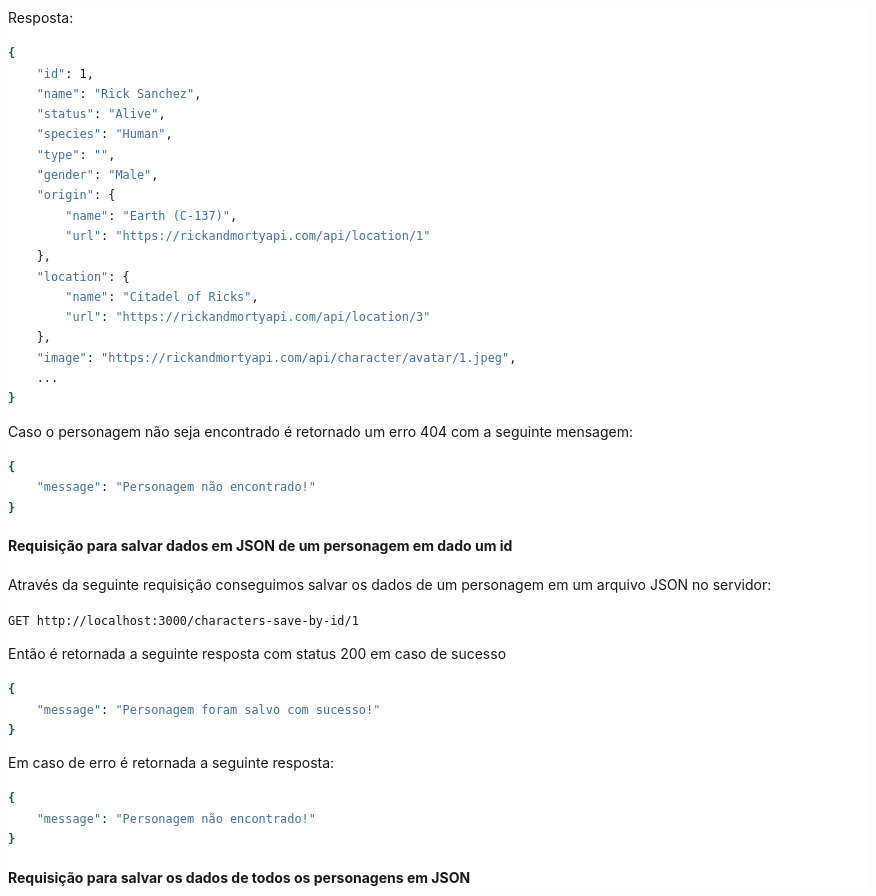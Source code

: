 Resposta:

```sh
{
	"id": 1,
	"name": "Rick Sanchez",
	"status": "Alive",
	"species": "Human",
	"type": "",
	"gender": "Male",
	"origin": {
		"name": "Earth (C-137)",
		"url": "https://rickandmortyapi.com/api/location/1"
	},
	"location": {
		"name": "Citadel of Ricks",
		"url": "https://rickandmortyapi.com/api/location/3"
	},
	"image": "https://rickandmortyapi.com/api/character/avatar/1.jpeg",
	...
}
```

Caso o personagem não seja encontrado é retornado um erro 404 com a seguinte mensagem:

```sh
{
	"message": "Personagem não encontrado!"
}
```

<h4>Requisição para salvar dados em JSON de um personagem em dado um id</h4>

Através da seguinte requisição conseguimos salvar os dados de um personagem em um arquivo JSON no servidor:

```sh
GET http://localhost:3000/characters-save-by-id/1
```

Então é retornada a seguinte resposta com status 200 em caso de sucesso

```sh
{
	"message": "Personagem foram salvo com sucesso!"
}
```

Em caso de erro é retornada a seguinte resposta:

```sh
{
	"message": "Personagem não encontrado!"
}
```

<h4>Requisição para salvar os dados de todos os personagens em JSON</h4>

